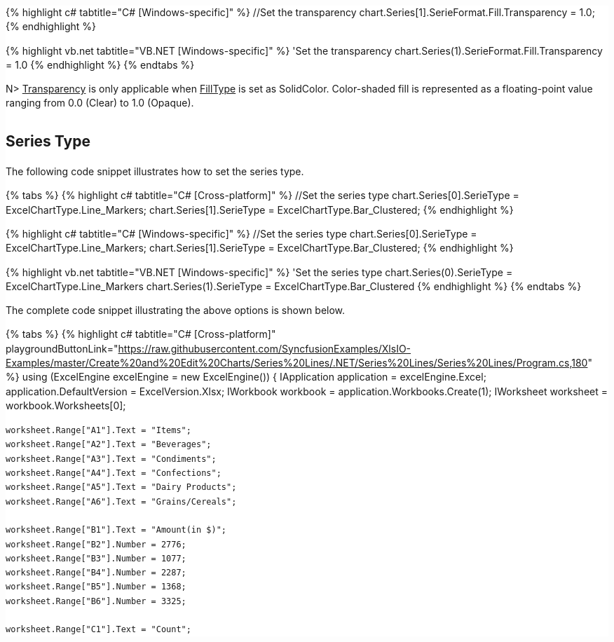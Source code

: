{% highlight c# tabtitle="C# [Windows-specific]" %}
//Set the transparency 
chart.Series[1].SerieFormat.Fill.Transparency = 1.0;
{% endhighlight %}

{% highlight vb.net tabtitle="VB.NET [Windows-specific]" %}
'Set the transparency 
chart.Series(1).SerieFormat.Fill.Transparency = 1.0
{% endhighlight %}
{% endtabs %}

N> [Transparency](https://help.syncfusion.com/cr/file-formats/Syncfusion.XlsIO.IFill.html#Syncfusion_XlsIO_IFill_Transparency) is only applicable when [FillType](https://help.syncfusion.com/cr/file-formats/Syncfusion.XlsIO.IFill.html#Syncfusion_XlsIO_IFill_FillType) is set as SolidColor. Color-shaded fill is represented as a floating-point value ranging from 0.0 (Clear) to 1.0 (Opaque).

## Series Type

The following code snippet illustrates how to set the series type.

{% tabs %}
{% highlight c# tabtitle="C# [Cross-platform]" %}
//Set the series type
chart.Series[0].SerieType = ExcelChartType.Line_Markers;
chart.Series[1].SerieType = ExcelChartType.Bar_Clustered;
{% endhighlight %}

{% highlight c# tabtitle="C# [Windows-specific]" %}
//Set the series type
chart.Series[0].SerieType = ExcelChartType.Line_Markers;
chart.Series[1].SerieType = ExcelChartType.Bar_Clustered;
{% endhighlight %}

{% highlight vb.net tabtitle="VB.NET [Windows-specific]" %}
'Set the series type
chart.Series(0).SerieType = ExcelChartType.Line_Markers
chart.Series(1).SerieType = ExcelChartType.Bar_Clustered
{% endhighlight %}
{% endtabs %}

The complete code snippet illustrating the above options is shown below.

{% tabs %}
{% highlight c# tabtitle="C# [Cross-platform]" playgroundButtonLink="https://raw.githubusercontent.com/SyncfusionExamples/XlsIO-Examples/master/Create%20and%20Edit%20Charts/Series%20Lines/.NET/Series%20Lines/Series%20Lines/Program.cs,180" %}
using (ExcelEngine excelEngine = new ExcelEngine())
{
    IApplication application = excelEngine.Excel;
    application.DefaultVersion = ExcelVersion.Xlsx;
    IWorkbook workbook = application.Workbooks.Create(1);
    IWorksheet worksheet = workbook.Worksheets[0];

    worksheet.Range["A1"].Text = "Items";
    worksheet.Range["A2"].Text = "Beverages";
    worksheet.Range["A3"].Text = "Condiments";
    worksheet.Range["A4"].Text = "Confections";
    worksheet.Range["A5"].Text = "Dairy Products";
    worksheet.Range["A6"].Text = "Grains/Cereals";

    worksheet.Range["B1"].Text = "Amount(in $)";
    worksheet.Range["B2"].Number = 2776;
    worksheet.Range["B3"].Number = 1077;
    worksheet.Range["B4"].Number = 2287;
    worksheet.Range["B5"].Number = 1368;
    worksheet.Range["B6"].Number = 3325;

    worksheet.Range["C1"].Text = "Count";